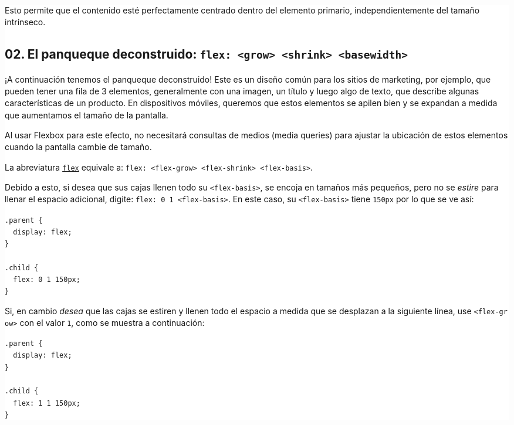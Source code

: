 Esto permite que el contenido esté perfectamente centrado dentro del elemento primario, independientemente del tamaño intrínseco.

## 02. El panqueque deconstruido: `flex: <grow> <shrink> <basewidth>`

<figure class="w-figure">
  <video controls autoplay loop muted playsinline class="w-screenshot">
    <source src="https://storage.googleapis.com/web-dev-assets/one-line-layouts/02-deconstructed-pancake-1.mp4">
  </source></video></figure>

¡A continuación tenemos el panqueque deconstruido! Este es un diseño común para los sitios de marketing, por ejemplo, que pueden tener una fila de 3 elementos, generalmente con una imagen, un título y luego algo de texto, que describe algunas características de un producto. En dispositivos móviles, queremos que estos elementos se apilen bien y se expandan a medida que aumentamos el tamaño de la pantalla.

Al usar Flexbox para este efecto, no necesitará consultas de medios (media queries) para ajustar la ubicación de estos elementos cuando la pantalla cambie de tamaño.

La abreviatura [`flex`](https://developer.mozilla.org/docs/Web/CSS/flex) equivale a: `flex: <flex-grow> <flex-shrink> <flex-basis>`.

Debido a esto, si desea que sus cajas llenen todo su `<flex-basis>`, se encoja en tamaños más pequeños, pero no se *estire* para llenar el espacio adicional, digite: `flex: 0 1 <flex-basis>`. En este caso, su `<flex-basis>` tiene `150px` por lo que se ve así:

```css/5
.parent {
  display: flex;
}

.child {
  flex: 0 1 150px;
}
```

Si, en cambio *desea* que las cajas se estiren y llenen todo el espacio a medida que se desplazan a la siguiente línea, use `<flex-grow>` con el valor `1`, como se muestra a continuación:

```css/5
.parent {
  display: flex;
}

.child {
  flex: 1 1 150px;
}
```

<figure class="w-figure">
  <video controls autoplay loop muted playsinline class="w-screenshot">
    <source src="https://storage.googleapis.com/web-dev-assets/one-line-layouts/02-deconstructed-pancake-2.mp4">
  </source></video></figure>
